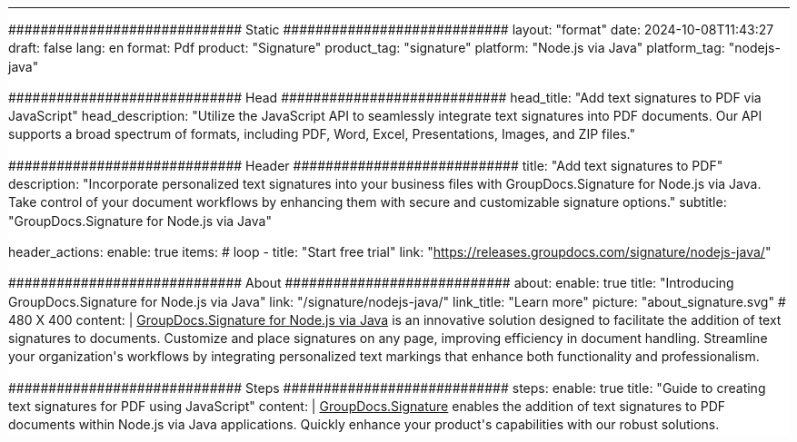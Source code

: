 



---
############################# Static ############################
layout: "format"
date:  2024-10-08T11:43:27
draft: false
lang: en
format: Pdf
product: "Signature"
product_tag: "signature"
platform: "Node.js via Java"
platform_tag: "nodejs-java"

############################# Head ############################
head_title: "Add text signatures to PDF via JavaScript"
head_description: "Utilize the JavaScript API to seamlessly integrate text signatures into PDF documents. Our API supports a broad spectrum of formats, including PDF, Word, Excel, Presentations, Images, and ZIP files."

############################# Header ############################
title: "Add text signatures to PDF" 
description: "Incorporate personalized text signatures into your business files with GroupDocs.Signature for Node.js via Java. Take control of your document workflows by enhancing them with secure and customizable signature options."
subtitle: "GroupDocs.Signature for Node.js via Java" 

header_actions:
  enable: true
  items:
    #  loop
    - title: "Start free trial"
      link: "https://releases.groupdocs.com/signature/nodejs-java/"
      
############################# About ############################
about:
    enable: true
    title: "Introducing GroupDocs.Signature for Node.js via Java"
    link: "/signature/nodejs-java/"
    link_title: "Learn more"
    picture: "about_signature.svg" # 480 X 400
    content: |
       [GroupDocs.Signature for Node.js via Java](/signature/nodejs-java/) is an innovative solution designed to facilitate the addition of text signatures to documents. Customize and place signatures on any page, improving efficiency in document handling. Streamline your organization's workflows by integrating personalized text markings that enhance both functionality and professionalism.

############################# Steps ############################
steps:
    enable: true
    title: "Guide to creating text signatures for PDF using JavaScript"
    content: |
      [GroupDocs.Signature](/signature/nodejs-java/) enables the addition of text signatures to PDF documents within Node.js via Java applications. Quickly enhance your product's capabilities with our robust solutions.
      